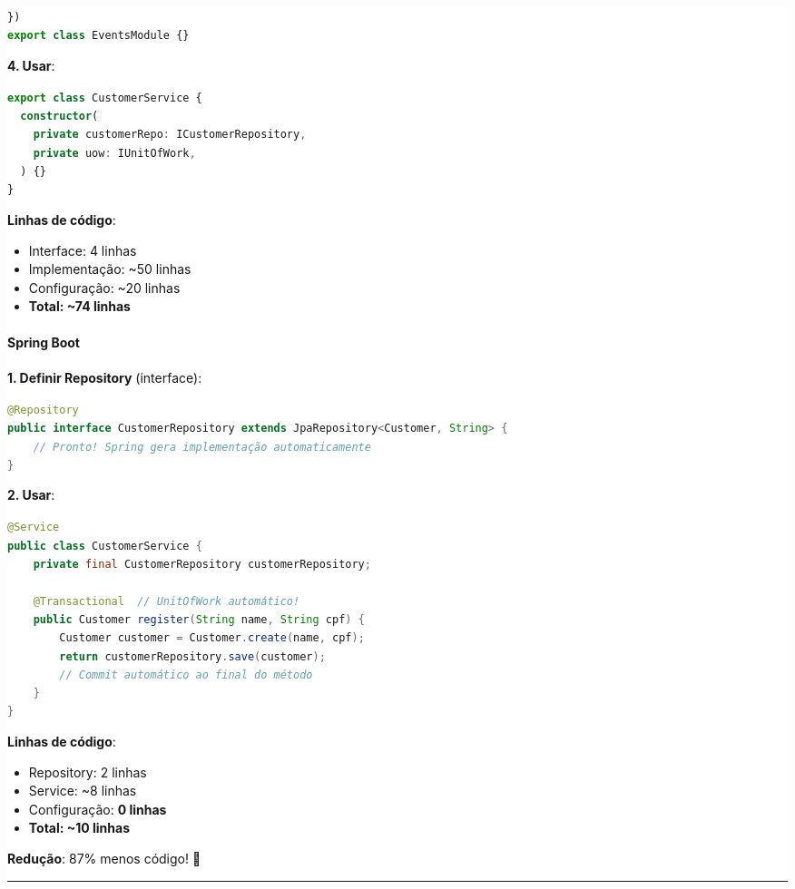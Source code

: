 ```typescript
})
export class EventsModule {}
```

**4. Usar**:
```typescript
export class CustomerService {
  constructor(
    private customerRepo: ICustomerRepository,
    private uow: IUnitOfWork,
  ) {}
}
```

**Linhas de código**:
- Interface: 4 linhas
- Implementação: ~50 linhas
- Configuração: ~20 linhas
- **Total: ~74 linhas**

#### Spring Boot

**1. Definir Repository** (interface):
```java
@Repository
public interface CustomerRepository extends JpaRepository<Customer, String> {
    // Pronto! Spring gera implementação automaticamente
}
```

**2. Usar**:
```java
@Service
public class CustomerService {
    private final CustomerRepository customerRepository;

    @Transactional  // UnitOfWork automático!
    public Customer register(String name, String cpf) {
        Customer customer = Customer.create(name, cpf);
        return customerRepository.save(customer);
        // Commit automático ao final do método
    }
}
```

**Linhas de código**:
- Repository: 2 linhas
- Service: ~8 linhas
- Configuração: **0 linhas**
- **Total: ~10 linhas**

**Redução**: 87% menos código! 🚀

---
